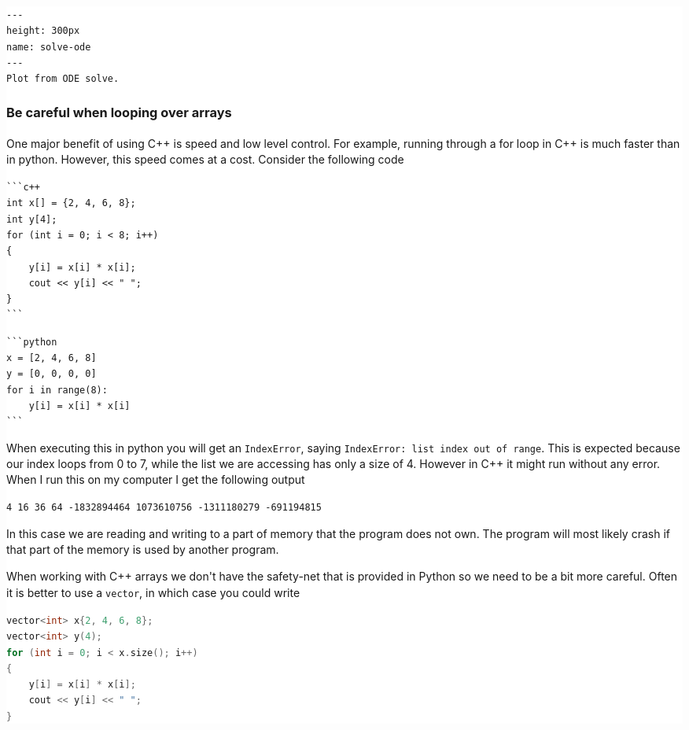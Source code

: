 ```{figure} ../../figures/solving_ode_example.png
---
height: 300px
name: solve-ode
---
Plot from ODE solve.
```


### Be careful when looping over arrays

One major benefit of using C++ is speed and low level control. For example, running through a for loop in C++ is much faster than in python. However, this speed comes at a cost. Consider the following code


````{tab} C++
```c++
int x[] = {2, 4, 6, 8};
int y[4];
for (int i = 0; i < 8; i++)
{
    y[i] = x[i] * x[i];
    cout << y[i] << " ";
}
```
````
````{tab} Python
```python
x = [2, 4, 6, 8]
y = [0, 0, 0, 0]
for i in range(8):
    y[i] = x[i] * x[i]
```
````

When executing this in python you will get an `IndexError`, saying `IndexError: list index out of range`. This is expected because our index loops from 0 to 7, while the list we are accessing has only a size of 4. However in C++ it might run without any error. When I run this on my computer I get the following output
```
4 16 36 64 -1832894464 1073610756 -1311180279 -691194815
```
In this case we are reading and writing to a part of memory that the program does not own. The program will most likely crash if that part of the memory is used by another program.

When working with C++ arrays we don't have the safety-net that is provided in Python so we need to be a bit more careful. Often it is better to use a `vector`, in which case you could write
```c++
vector<int> x{2, 4, 6, 8};
vector<int> y(4);
for (int i = 0; i < x.size(); i++)
{
    y[i] = x[i] * x[i];
    cout << y[i] << " ";
}
```
